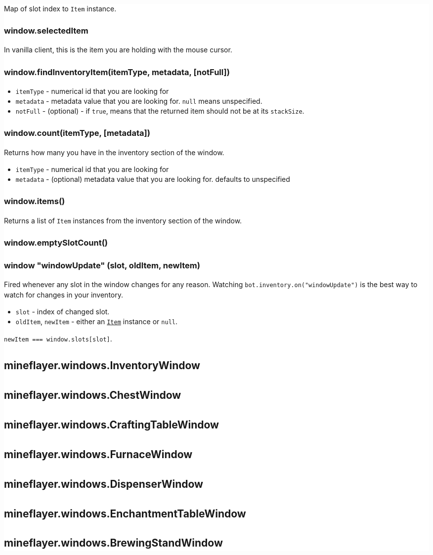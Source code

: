 Map of slot index to `Item` instance.

### window.selectedItem

In vanilla client, this is the item you are holding with the mouse cursor.

### window.findInventoryItem(itemType, metadata, [notFull])

 * `itemType` - numerical id that you are looking for
 * `metadata` -  metadata value that you are looking for. `null`
   means unspecified.
 * `notFull` - (optional) - if `true`, means that the returned
   item should not be at its `stackSize`.

### window.count(itemType, [metadata])

Returns how many you have in the inventory section of the window.

 * `itemType` - numerical id that you are looking for
 * `metadata` - (optional) metadata value that you are looking for.
   defaults to unspecified

### window.items()

Returns a list of `Item` instances from the inventory section of the window.

### window.emptySlotCount()

### window "windowUpdate" (slot, oldItem, newItem)

Fired whenever any slot in the window changes for any reason.
Watching `bot.inventory.on("windowUpdate")` is the best way to watch for changes in your inventory.

 * `slot` - index of changed slot.
 * `oldItem`, `newItem` - either an [`Item`](#mineflayeritem) instance or `null`.

`newItem === window.slots[slot]`.

## mineflayer.windows.InventoryWindow
## mineflayer.windows.ChestWindow
## mineflayer.windows.CraftingTableWindow
## mineflayer.windows.FurnaceWindow
## mineflayer.windows.DispenserWindow
## mineflayer.windows.EnchantmentTableWindow
## mineflayer.windows.BrewingStandWindow
